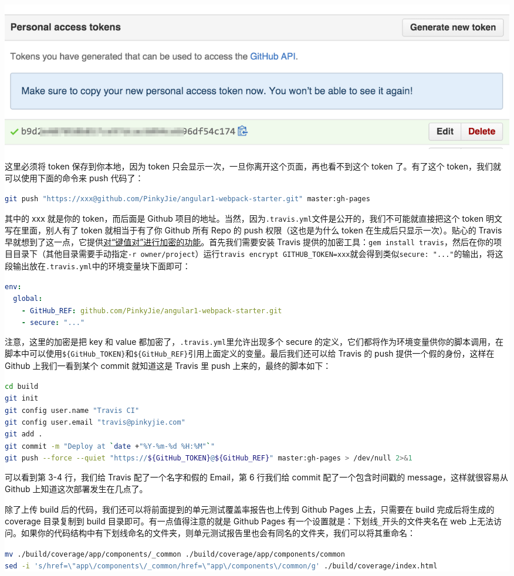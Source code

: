 ![图1](/assets/images/continuous-integration-with-travis-ci-1.png)

这里必须将 token 保存到你本地，因为 token 只会显示一次，一旦你离开这个页面，再也看不到这个 token 了。有了这个 token，我们就可以使用下面的命令来 push 代码了：

```bash
git push "https://xxx@github.com/PinkyJie/angular1-webpack-starter.git" master:gh-pages
```

其中的 xxx 就是你的 token，而后面是 Github 项目的地址。当然，因为`.travis.yml`文件是公开的，我们不可能就直接把这个 token 明文写在里面，别人有了 token 就相当于有了你 Github 所有 Repo 的 push 权限（这也是为什么 token 在生成后只显示一次）。贴心的 Travis 早就想到了这一点，它提供[对“键值对”进行加密的功能](https://docs.travis-ci.com/user/encryption-keys/#Usage)。首先我们需要安装 Travis 提供的加密工具：`gem install travis`，然后在你的项目目录下（其他目录需要手动指定`-r owner/project`）运行`travis encrypt GITHUB_TOKEN=xxx`就会得到类似`secure: "..."`的输出，将这段输出放在`.travis.yml`中的环境变量块下面即可：

```yaml
env:
  global:
    - GitHub_REF: github.com/PinkyJie/angular1-webpack-starter.git
    - secure: "..."
```

注意，这里的加密是把 key 和 value 都加密了，`.travis.yml`里允许出现多个 secure 的定义，它们都将作为环境变量供你的脚本调用，在脚本中可以使用`${GitHub_TOKEN}`和`${GitHub_REF}`引用上面定义的变量。最后我们还可以给 Travis 的 push 提供一个假的身份，这样在 Github 上我们一看到某个 commit 就知道这是 Travis 里 push 上来的，最终的脚本如下：

```bash
cd build
git init
git config user.name "Travis CI"
git config user.email "travis@pinkyjie.com"
git add .
git commit -m "Deploy at `date +"%Y-%m-%d %H:%M"`"
git push --force --quiet "https://${GitHub_TOKEN}@${GitHub_REF}" master:gh-pages > /dev/null 2>&1
```

可以看到第 3-4 行，我们给 Travis 配了一个名字和假的 Email，第 6 行我们给 commit 配了一个包含时间戳的 message，这样就很容易从 Github 上知道这次部署发生在几点了。

除了上传 build 后的代码，我们还可以将前面提到的单元测试覆盖率报告也上传到 Github Pages 上去，只需要在 build 完成后将生成的 coverage 目录复制到 build 目录即可。有一点值得注意的就是 Github Pages 有一个设置就是：下划线`_`开头的文件夹名在 web 上无法访问。如果你的代码结构中有下划线命名的文件夹，则单元测试报告里也会有同名的文件夹，我们可以将其重命名：

```bash
mv ./build/coverage/app/components/_common ./build/coverage/app/components/common
sed -i 's/href=\"app\/components\/_common/href=\"app\/components\/common/g' ./build/coverage/index.html
```
